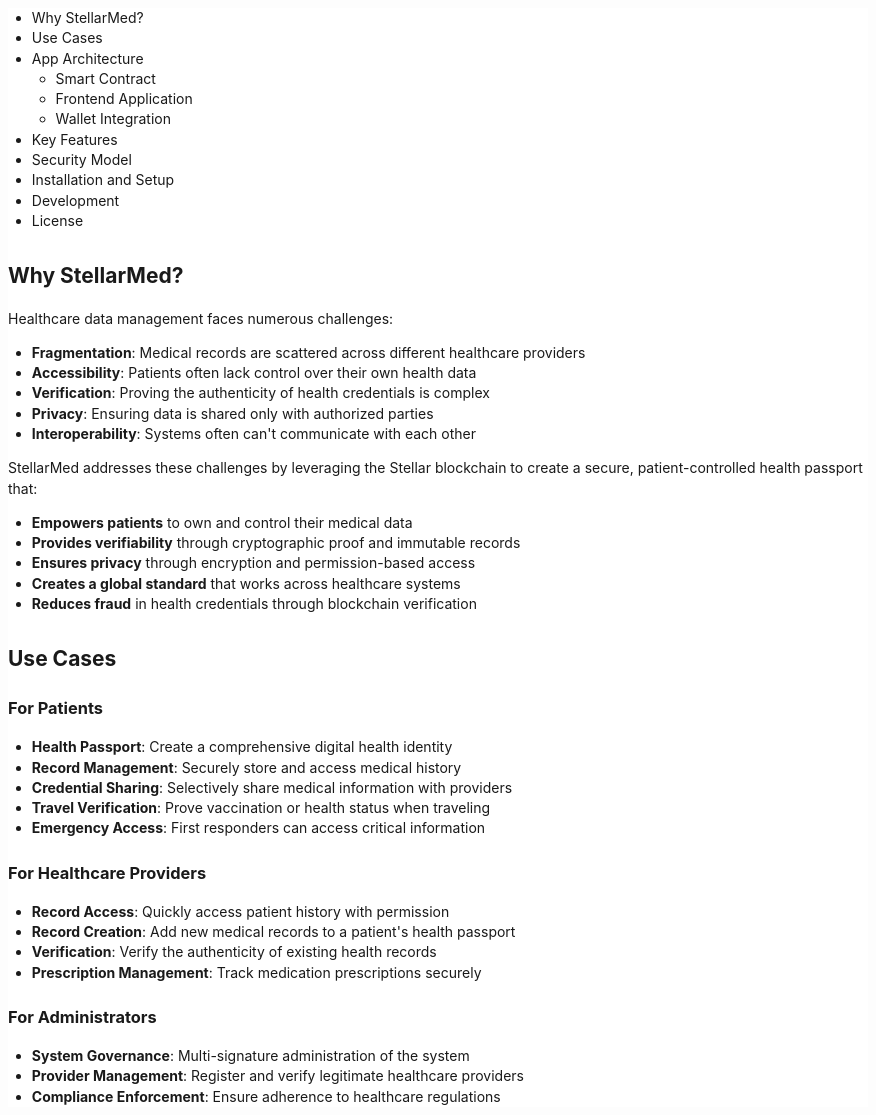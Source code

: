 - Why StellarMed?
- Use Cases
- App Architecture
  - Smart Contract
  - Frontend Application
  - Wallet Integration
- Key Features
- Security Model
- Installation and Setup
- Development
- License

## Why StellarMed?

Healthcare data management faces numerous challenges:

- **Fragmentation**: Medical records are scattered across different healthcare providers
- **Accessibility**: Patients often lack control over their own health data
- **Verification**: Proving the authenticity of health credentials is complex
- **Privacy**: Ensuring data is shared only with authorized parties
- **Interoperability**: Systems often can't communicate with each other

StellarMed addresses these challenges by leveraging the Stellar blockchain to create a secure, patient-controlled health passport that:

- **Empowers patients** to own and control their medical data
- **Provides verifiability** through cryptographic proof and immutable records
- **Ensures privacy** through encryption and permission-based access
- **Creates a global standard** that works across healthcare systems
- **Reduces fraud** in health credentials through blockchain verification

## Use Cases

### For Patients

- **Health Passport**: Create a comprehensive digital health identity
- **Record Management**: Securely store and access medical history
- **Credential Sharing**: Selectively share medical information with providers
- **Travel Verification**: Prove vaccination or health status when traveling
- **Emergency Access**: First responders can access critical information

### For Healthcare Providers

- **Record Access**: Quickly access patient history with permission
- **Record Creation**: Add new medical records to a patient's health passport
- **Verification**: Verify the authenticity of existing health records
- **Prescription Management**: Track medication prescriptions securely

### For Administrators

- **System Governance**: Multi-signature administration of the system
- **Provider Management**: Register and verify legitimate healthcare providers
- **Compliance Enforcement**: Ensure adherence to healthcare regulations
